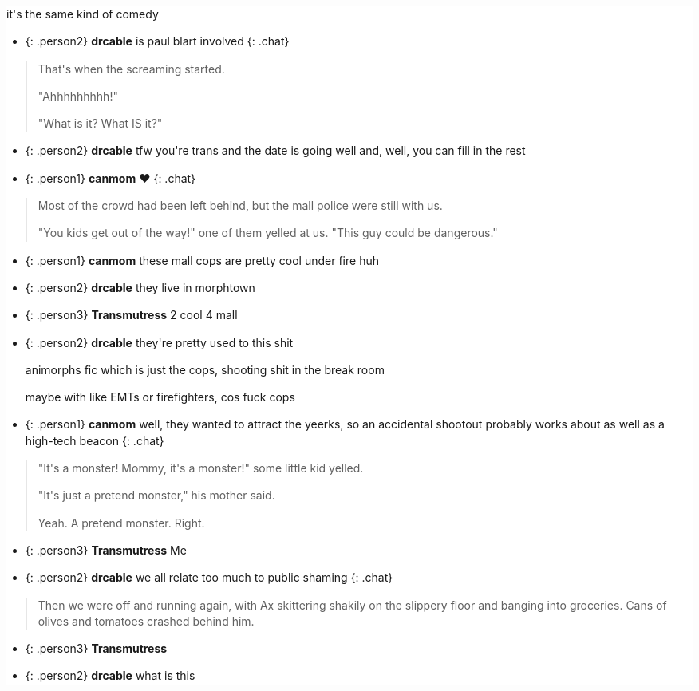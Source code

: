   it's the same kind of comedy

* {: .person2} <b class="name">drcable</b> is paul blart involved
{: .chat}

> That's when the screaming started.
>
> "Ahhhhhhhhh!"
>
>"What is it? What IS it?"

* {: .person2} <b class="name">drcable</b> tfw you're trans and the date is going well and, well, you can fill in the rest

* {: .person1} <b class="name">canmom</b> ❤
{: .chat}

> Most of the crowd had been left behind, but the mall police were still with us.
>
> "You kids get out of the way!" one of them yelled at us. "This guy could be dangerous."

* {: .person1} <b class="name">canmom</b> these mall cops are pretty cool under fire huh

* {: .person2} <b class="name">drcable</b> they live in morphtown

* {: .person3} <b class="name">Transmutress</b> 2 cool 4 mall

* {: .person2} <b class="name">drcable</b> they're pretty used to this shit
  
  animorphs fic which is just the cops, shooting shit in the break room
  
  maybe with like EMTs or firefighters, cos fuck cops

* {: .person1} <b class="name">canmom</b> well, they wanted to attract the yeerks, so an accidental shootout probably works about as well as a high-tech beacon
{: .chat}

> "It's a monster! Mommy, it's a monster!" some little kid yelled.
>
> "It's just a pretend monster," his mother said.
>
> Yeah. A pretend monster. Right.

* {: .person3} <b class="name">Transmutress</b> Me

* {: .person2} <b class="name">drcable</b> we all relate too much to public shaming
{: .chat}

> Then we were off and running again, with Ax skittering shakily on the slippery floor and banging into groceries. Cans of olives and tomatoes crashed behind him.

* {: .person3} <b class="name">Transmutress</b>

  <figure>
    <iframe width="560" height="315" src="https://www.youtube-nocookie.com/embed/Yy44s_de15Y" frameborder="0" allow="autoplay; encrypted-media" allowfullscreen></iframe>
  </figure>

* {: .person2} <b class="name">drcable</b> what is this
